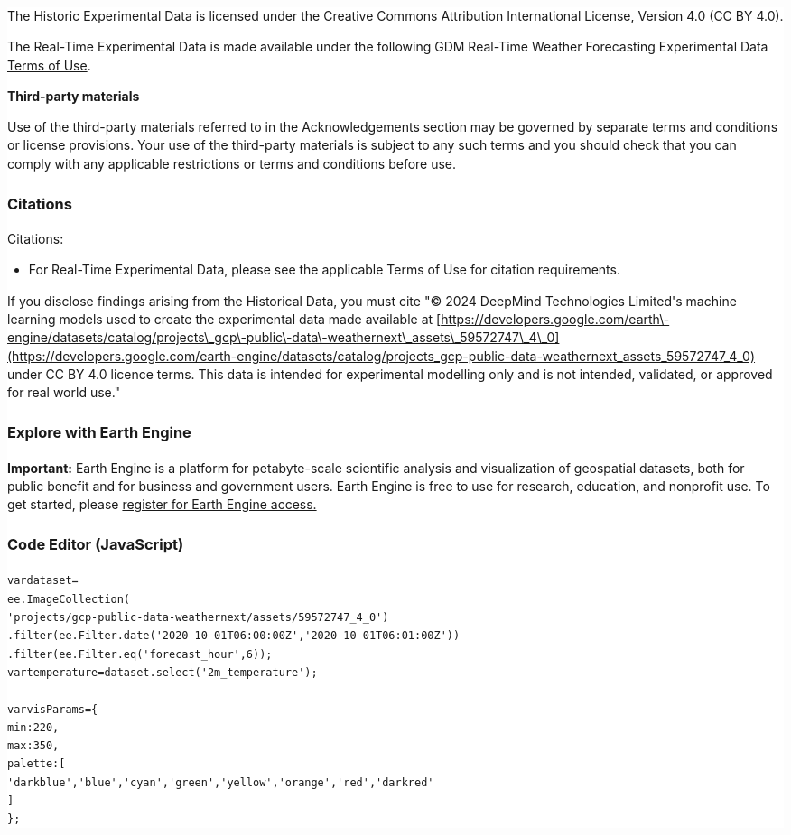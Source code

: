
The Historic Experimental Data is licensed under the Creative Commons
Attribution International License, Version 4\.0 (CC BY 4\.0\).


The Real\-Time Experimental Data is made available under the following
GDM Real\-Time Weather Forecasting Experimental Data [Terms of Use](https://storage.googleapis.com/weathernext-public/terms-of-use.pdf).


**Third\-party materials**


Use of the third\-party materials referred to in the Acknowledgements
section may be governed by separate terms and conditions or license
provisions. Your use of the third\-party materials is subject to any such
terms and you should check that you can comply with any applicable
restrictions or terms and conditions before use.




### Citations



Citations:
* For Real\-Time Experimental Data, please see the applicable Terms of Use
for citation requirements.


If you disclose findings arising from the Historical Data, you must cite
"© 2024 DeepMind Technologies Limited's machine learning models used to
create the experimental data made available at
[https://developers.google.com/earth\-engine/datasets/catalog/projects\_gcp\-public\-data\-weathernext\_assets\_59572747\_4\_0](https://developers.google.com/earth-engine/datasets/catalog/projects_gcp-public-data-weathernext_assets_59572747_4_0)
under CC BY 4\.0 licence terms. This data is intended for experimental
modelling only and is not intended, validated, or approved for real
world use."





### Explore with Earth Engine


**Important:** 
 Earth Engine is a platform for petabyte\-scale scientific analysis and visualization of
 geospatial datasets, both for public benefit and for business and government users.
 Earth Engine is free to use for research, education, and nonprofit use. To get started, please
 [register for Earth Engine access.](https://console.cloud.google.com/earth-engine)



### Code Editor (JavaScript)



```
vardataset=
ee.ImageCollection(
'projects/gcp-public-data-weathernext/assets/59572747_4_0')
.filter(ee.Filter.date('2020-10-01T06:00:00Z','2020-10-01T06:01:00Z'))
.filter(ee.Filter.eq('forecast_hour',6));
vartemperature=dataset.select('2m_temperature');

varvisParams={
min:220,
max:350,
palette:[
'darkblue','blue','cyan','green','yellow','orange','red','darkred'
]
};
```